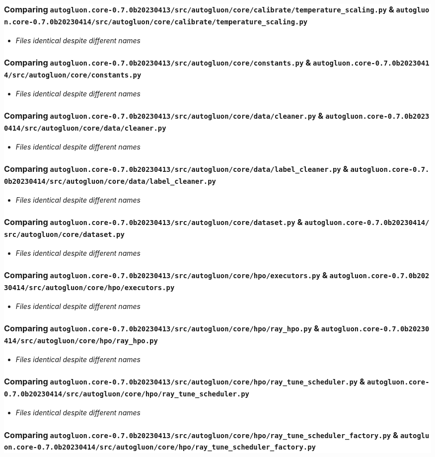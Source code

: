 ### Comparing `autogluon.core-0.7.0b20230413/src/autogluon/core/calibrate/temperature_scaling.py` & `autogluon.core-0.7.0b20230414/src/autogluon/core/calibrate/temperature_scaling.py`

 * *Files identical despite different names*

### Comparing `autogluon.core-0.7.0b20230413/src/autogluon/core/constants.py` & `autogluon.core-0.7.0b20230414/src/autogluon/core/constants.py`

 * *Files identical despite different names*

### Comparing `autogluon.core-0.7.0b20230413/src/autogluon/core/data/cleaner.py` & `autogluon.core-0.7.0b20230414/src/autogluon/core/data/cleaner.py`

 * *Files identical despite different names*

### Comparing `autogluon.core-0.7.0b20230413/src/autogluon/core/data/label_cleaner.py` & `autogluon.core-0.7.0b20230414/src/autogluon/core/data/label_cleaner.py`

 * *Files identical despite different names*

### Comparing `autogluon.core-0.7.0b20230413/src/autogluon/core/dataset.py` & `autogluon.core-0.7.0b20230414/src/autogluon/core/dataset.py`

 * *Files identical despite different names*

### Comparing `autogluon.core-0.7.0b20230413/src/autogluon/core/hpo/executors.py` & `autogluon.core-0.7.0b20230414/src/autogluon/core/hpo/executors.py`

 * *Files identical despite different names*

### Comparing `autogluon.core-0.7.0b20230413/src/autogluon/core/hpo/ray_hpo.py` & `autogluon.core-0.7.0b20230414/src/autogluon/core/hpo/ray_hpo.py`

 * *Files identical despite different names*

### Comparing `autogluon.core-0.7.0b20230413/src/autogluon/core/hpo/ray_tune_scheduler.py` & `autogluon.core-0.7.0b20230414/src/autogluon/core/hpo/ray_tune_scheduler.py`

 * *Files identical despite different names*

### Comparing `autogluon.core-0.7.0b20230413/src/autogluon/core/hpo/ray_tune_scheduler_factory.py` & `autogluon.core-0.7.0b20230414/src/autogluon/core/hpo/ray_tune_scheduler_factory.py`

